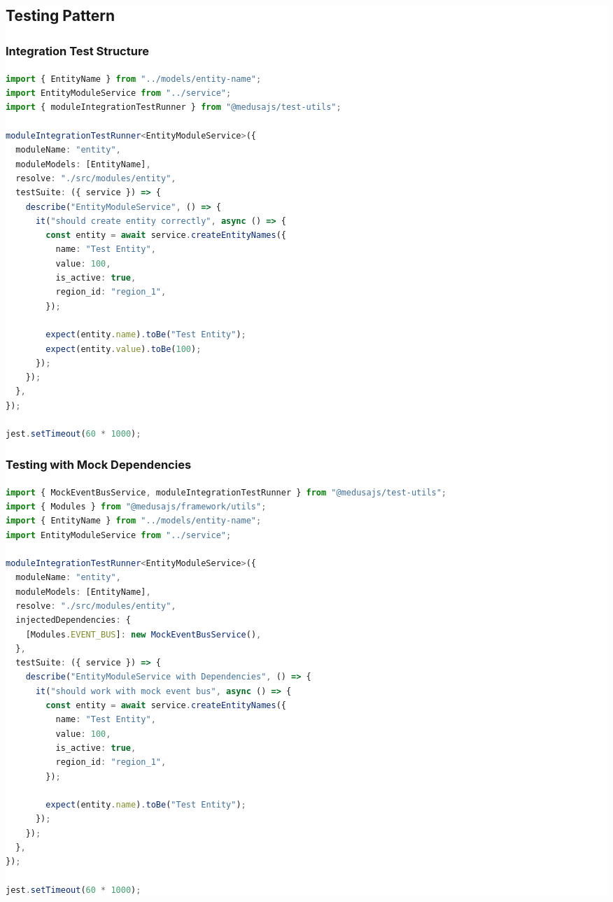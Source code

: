 ## Testing Pattern

### Integration Test Structure
```typescript
import { EntityName } from "../models/entity-name";
import EntityModuleService from "../service";
import { moduleIntegrationTestRunner } from "@medusajs/test-utils";

moduleIntegrationTestRunner<EntityModuleService>({
  moduleName: "entity",
  moduleModels: [EntityName],
  resolve: "./src/modules/entity",
  testSuite: ({ service }) => {
    describe("EntityModuleService", () => {
      it("should create entity correctly", async () => {
        const entity = await service.createEntityNames({
          name: "Test Entity",
          value: 100,
          is_active: true,
          region_id: "region_1",
        });

        expect(entity.name).toBe("Test Entity");
        expect(entity.value).toBe(100);
      });
    });
  },
});

jest.setTimeout(60 * 1000);
```

### Testing with Mock Dependencies
```typescript
import { MockEventBusService, moduleIntegrationTestRunner } from "@medusajs/test-utils";
import { Modules } from "@medusajs/framework/utils";
import { EntityName } from "../models/entity-name";
import EntityModuleService from "../service";

moduleIntegrationTestRunner<EntityModuleService>({
  moduleName: "entity",
  moduleModels: [EntityName],
  resolve: "./src/modules/entity",
  injectedDependencies: {
    [Modules.EVENT_BUS]: new MockEventBusService(),
  },
  testSuite: ({ service }) => {
    describe("EntityModuleService with Dependencies", () => {
      it("should work with mock event bus", async () => {
        const entity = await service.createEntityNames({
          name: "Test Entity",
          value: 100,
          is_active: true,
          region_id: "region_1",
        });

        expect(entity.name).toBe("Test Entity");
      });
    });
  },
});

jest.setTimeout(60 * 1000);
```